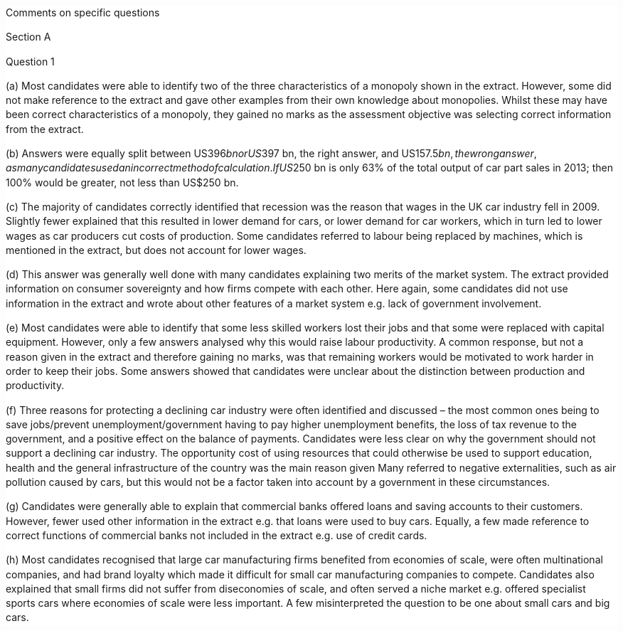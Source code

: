 Comments on specific questions 

Section A 

Question 1 

(a) Most candidates were able to identify two of the three characteristics of a monopoly shown in the extract. However, some did not make reference to the extract and gave other examples from their own knowledge about monopolies. Whilst these may have been correct characteristics of a monopoly, they gained no marks as the assessment objective was selecting correct information from the extract. 

(b) Answers were equally split between US$396 bn or US$397 bn, the right answer, and US$157.5 bn, the wrong answer, as many candidates used an incorrect method of calculation. If US$250 bn is only 63% of the total output of car part sales in 2013; then 100% would be greater, not less than US$250 bn. 

(c) The majority of candidates correctly identified that recession was the reason that wages in the UK car industry fell in 2009. Slightly fewer explained that this resulted in lower demand for cars, or lower demand for car workers, which in turn led to lower wages as car producers cut costs of production. Some candidates referred to labour being replaced by machines, which is mentioned in the extract, but does not account for lower wages. 

(d) This answer was generally well done with many candidates explaining two merits of the market system. The extract provided information on consumer sovereignty and how firms compete with each other. Here again, some candidates did not use information in the extract and wrote about other features of a market system e.g. lack of government involvement. 

(e) Most candidates were able to identify that some less skilled workers lost their jobs and that some were replaced with capital equipment. However, only a few answers analysed why this would raise labour productivity. A common response, but not a reason given in the extract and therefore gaining no marks, was that remaining workers would be motivated to work harder in order to keep their jobs. Some answers showed that candidates were unclear about the distinction between production and productivity. 

(f) Three reasons for protecting a declining car industry were often identified and discussed – the most common ones being to save jobs/prevent unemployment/government having to pay higher unemployment benefits, the loss of tax revenue to the government, and a positive effect on the balance of payments. Candidates were less clear on why the government should not support a declining car industry. The opportunity cost of using resources that could otherwise be used to support education, health and the general infrastructure of the country was the main reason given Many referred to negative externalities, such as air pollution caused by cars, but this would not be a factor taken into account by a government in these circumstances. 

(g) Candidates were generally able to explain that commercial banks offered loans and saving accounts to their customers. However, fewer used other information in the extract e.g. that loans were used to buy cars. Equally, a few made reference to correct functions of commercial banks not included in the extract e.g. use of credit cards. 

(h) Most candidates recognised that large car manufacturing firms benefited from economies of scale, were often multinational companies, and had brand loyalty which made it difficult for small car manufacturing companies to compete. Candidates also explained that small firms did not suffer from diseconomies of scale, and often served a niche market e.g. offered specialist sports cars where economies of scale were less important. A few misinterpreted the question to be one about small cars and big cars. 

